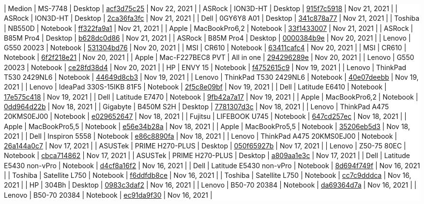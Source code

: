 | Medion        | MS-7748                     | Desktop     | [acf3d75c25](https://linux-hardware.org/?probe=acf3d75c25) | Nov 22, 2021 |
| ASRock        | ION3D-HT                    | Desktop     | [915f7c5918](https://linux-hardware.org/?probe=915f7c5918) | Nov 21, 2021 |
| ASRock        | ION3D-HT                    | Desktop     | [2ca36fa3fc](https://linux-hardware.org/?probe=2ca36fa3fc) | Nov 21, 2021 |
| Dell          | 0GY6Y8 A01                  | Desktop     | [341c878a77](https://linux-hardware.org/?probe=341c878a77) | Nov 21, 2021 |
| Toshiba       | NB550D                      | Notebook    | [ff322fa9a1](https://linux-hardware.org/?probe=ff322fa9a1) | Nov 21, 2021 |
| Apple         | MacBookPro6,2               | Notebook    | [33f1433007](https://linux-hardware.org/?probe=33f1433007) | Nov 21, 2021 |
| ASRock        | B85M Pro4                   | Desktop     | [b628dc0d86](https://linux-hardware.org/?probe=b628dc0d86) | Nov 21, 2021 |
| ASRock        | B85M Pro4                   | Desktop     | [0000384b9e](https://linux-hardware.org/?probe=0000384b9e) | Nov 20, 2021 |
| Lenovo        | G550 20023                  | Notebook    | [531304bd76](https://linux-hardware.org/?probe=531304bd76) | Nov 20, 2021 |
| MSI           | CR610                       | Notebook    | [63411cafc4](https://linux-hardware.org/?probe=63411cafc4) | Nov 20, 2021 |
| MSI           | CR610                       | Notebook    | [6f2f218e21](https://linux-hardware.org/?probe=6f2f218e21) | Nov 20, 2021 |
| Apple         | Mac-F227BEC8 PVT            | All in one  | [294296289e](https://linux-hardware.org/?probe=294296289e) | Nov 20, 2021 |
| Lenovo        | G550 20023                  | Notebook    | [ce28fd38d4](https://linux-hardware.org/?probe=ce28fd38d4) | Nov 20, 2021 |
| HP            | ENVY 15                     | Notebook    | [f4752615c9](https://linux-hardware.org/?probe=f4752615c9) | Nov 19, 2021 |
| Lenovo        | ThinkPad T530 2429NL6       | Notebook    | [44649d8cb3](https://linux-hardware.org/?probe=44649d8cb3) | Nov 19, 2021 |
| Lenovo        | ThinkPad T530 2429NL6       | Notebook    | [40e07deebb](https://linux-hardware.org/?probe=40e07deebb) | Nov 19, 2021 |
| Lenovo        | IdeaPad 330S-15IKB 81F5     | Notebook    | [2f5c8e09bf](https://linux-hardware.org/?probe=2f5c8e09bf) | Nov 19, 2021 |
| Dell          | Latitude E6410              | Notebook    | [17e575c418](https://linux-hardware.org/?probe=17e575c418) | Nov 19, 2021 |
| Dell          | Latitude E7470              | Notebook    | [9fb42a7a17](https://linux-hardware.org/?probe=9fb42a7a17) | Nov 19, 2021 |
| Apple         | MacBookPro6,2               | Notebook    | [0dd964d22b](https://linux-hardware.org/?probe=0dd964d22b) | Nov 18, 2021 |
| Gigabyte      | B450M S2H                   | Desktop     | [7781307d3c](https://linux-hardware.org/?probe=7781307d3c) | Nov 18, 2021 |
| Lenovo        | ThinkPad A475 20KMS0EJ00    | Notebook    | [e029652647](https://linux-hardware.org/?probe=e029652647) | Nov 18, 2021 |
| Fujitsu       | LIFEBOOK U745               | Notebook    | [647cd257ec](https://linux-hardware.org/?probe=647cd257ec) | Nov 18, 2021 |
| Apple         | MacBookPro5,5               | Notebook    | [e56e34b28a](https://linux-hardware.org/?probe=e56e34b28a) | Nov 18, 2021 |
| Apple         | MacBookPro5,5               | Notebook    | [35206eb5d3](https://linux-hardware.org/?probe=35206eb5d3) | Nov 18, 2021 |
| Dell          | Inspiron 5558               | Notebook    | [e86c8890fa](https://linux-hardware.org/?probe=e86c8890fa) | Nov 18, 2021 |
| Lenovo        | ThinkPad A475 20KMS0EJ00    | Notebook    | [26a144a0c7](https://linux-hardware.org/?probe=26a144a0c7) | Nov 17, 2021 |
| ASUSTek       | PRIME H270-PLUS             | Desktop     | [050f65927b](https://linux-hardware.org/?probe=050f65927b) | Nov 17, 2021 |
| Lenovo        | Z50-75 80EC                 | Notebook    | [cbca714862](https://linux-hardware.org/?probe=cbca714862) | Nov 17, 2021 |
| ASUSTek       | PRIME H270-PLUS             | Desktop     | [a809aa1e3c](https://linux-hardware.org/?probe=a809aa1e3c) | Nov 17, 2021 |
| Dell          | Latitude E5430 non-vPro     | Notebook    | [d4cf8a16f2](https://linux-hardware.org/?probe=d4cf8a16f2) | Nov 16, 2021 |
| Dell          | Latitude E5430 non-vPro     | Notebook    | [8d694f749f](https://linux-hardware.org/?probe=8d694f749f) | Nov 16, 2021 |
| Toshiba       | Satellite L750              | Notebook    | [f6ddfdb8ce](https://linux-hardware.org/?probe=f6ddfdb8ce) | Nov 16, 2021 |
| Toshiba       | Satellite L750              | Notebook    | [cc7c9dddca](https://linux-hardware.org/?probe=cc7c9dddca) | Nov 16, 2021 |
| HP            | 304Bh                       | Desktop     | [0983c3daf2](https://linux-hardware.org/?probe=0983c3daf2) | Nov 16, 2021 |
| Lenovo        | B50-70 20384                | Notebook    | [da69364d7a](https://linux-hardware.org/?probe=da69364d7a) | Nov 16, 2021 |
| Lenovo        | B50-70 20384                | Notebook    | [ec91da9f30](https://linux-hardware.org/?probe=ec91da9f30) | Nov 16, 2021 |